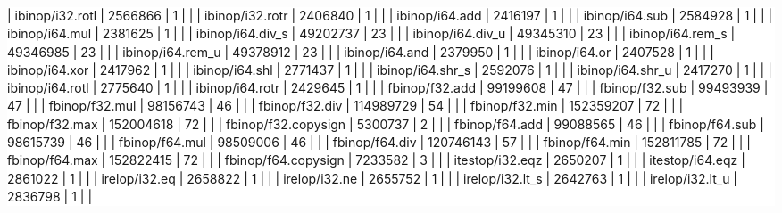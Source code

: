 | ibinop/i32.rotl           | 2566866              | 1              |         |
| ibinop/i32.rotr           | 2406840              | 1              |         |
| ibinop/i64.add            | 2416197              | 1              |         |
| ibinop/i64.sub            | 2584928              | 1              |         |
| ibinop/i64.mul            | 2381625              | 1              |         |
| ibinop/i64.div_s          | 49202737             | 23             |         |
| ibinop/i64.div_u          | 49345310             | 23             |         |
| ibinop/i64.rem_s          | 49346985             | 23             |         |
| ibinop/i64.rem_u          | 49378912             | 23             |         |
| ibinop/i64.and            | 2379950              | 1              |         |
| ibinop/i64.or             | 2407528              | 1              |         |
| ibinop/i64.xor            | 2417962              | 1              |         |
| ibinop/i64.shl            | 2771437              | 1              |         |
| ibinop/i64.shr_s          | 2592076              | 1              |         |
| ibinop/i64.shr_u          | 2417270              | 1              |         |
| ibinop/i64.rotl           | 2775640              | 1              |         |
| ibinop/i64.rotr           | 2429645              | 1              |         |
| fbinop/f32.add            | 99199608             | 47             |         |
| fbinop/f32.sub            | 99493939             | 47             |         |
| fbinop/f32.mul            | 98156743             | 46             |         |
| fbinop/f32.div            | 114989729            | 54             |         |
| fbinop/f32.min            | 152359207            | 72             |         |
| fbinop/f32.max            | 152004618            | 72             |         |
| fbinop/f32.copysign       | 5300737              | 2              |         |
| fbinop/f64.add            | 99088565             | 46             |         |
| fbinop/f64.sub            | 98615739             | 46             |         |
| fbinop/f64.mul            | 98509006             | 46             |         |
| fbinop/f64.div            | 120746143            | 57             |         |
| fbinop/f64.min            | 152811785            | 72             |         |
| fbinop/f64.max            | 152822415            | 72             |         |
| fbinop/f64.copysign       | 7233582              | 3              |         |
| itestop/i32.eqz           | 2650207              | 1              |         |
| itestop/i64.eqz           | 2861022              | 1              |         |
| irelop/i32.eq             | 2658822              | 1              |         |
| irelop/i32.ne             | 2655752              | 1              |         |
| irelop/i32.lt_s           | 2642763              | 1              |         |
| irelop/i32.lt_u           | 2836798              | 1              |         |